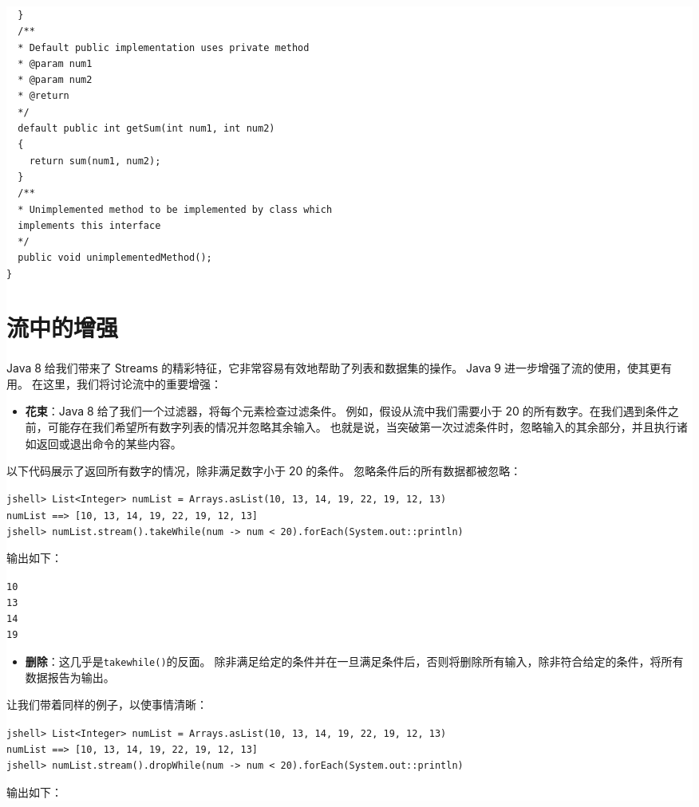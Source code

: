 ```
  }
  /**
  * Default public implementation uses private method
  * @param num1
  * @param num2
  * @return
  */
  default public int getSum(int num1, int num2)
  {
    return sum(num1, num2);
  }
  /**
  * Unimplemented method to be implemented by class which 
  implements this interface
  */
  public void unimplementedMethod();
}
```

# 流中的增强

Java 8 给我们带来了 Streams 的精彩特征，它非常容易有效地帮助了列表和数据集的操作。 Java 9 进一步增强了流的使用，使其更有用。 在这里，我们将讨论流中的重要增强：

*   **花束**：Java 8 给了我们一个过滤器，将每个元素检查过滤条件。 例如，假设从流中我们需要小于 20 的所有数字。在我们遇到条件之前，可能存在我们希望所有数字列表的情况并忽略其余输入。 也就是说，当突破第一次过滤条件时，忽略输入的其余部分，并且执行诸如返回或退出命令的某些内容。

以下代码展示了返回所有数字的情况，除非满足数字小于 20 的条件。 忽略条件后的所有数据都被忽略：

```
jshell> List<Integer> numList = Arrays.asList(10, 13, 14, 19, 22, 19, 12, 13)
numList ==> [10, 13, 14, 19, 22, 19, 12, 13]
jshell> numList.stream().takeWhile(num -> num < 20).forEach(System.out::println)
```

输出如下：

```
10
13
14
19
```

*   **删除**：这几乎是`takewhile()`的反面。 除非满足给定的条件并在一旦满足条件后，否则将删除所有输入，除非符合给定的条件，将所有数据报告为输出。

让我们带着同样的例子，以使事情清晰：

```
jshell> List<Integer> numList = Arrays.asList(10, 13, 14, 19, 22, 19, 12, 13)
numList ==> [10, 13, 14, 19, 22, 19, 12, 13]
jshell> numList.stream().dropWhile(num -> num < 20).forEach(System.out::println)
```

输出如下：

